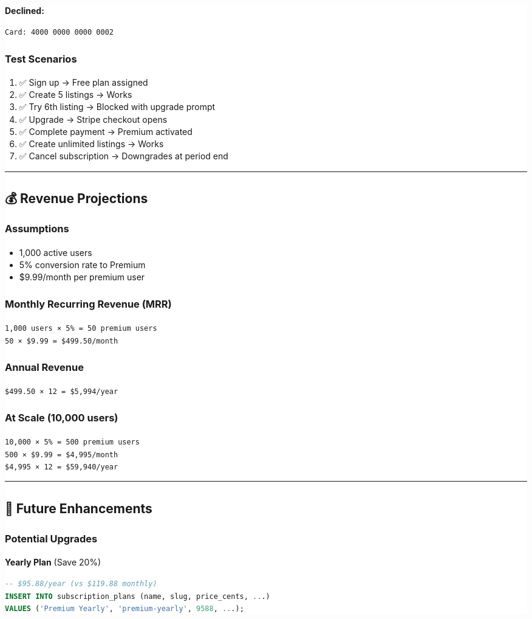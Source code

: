 **Declined:**
```
Card: 4000 0000 0000 0002
```

### Test Scenarios

1. ✅ Sign up → Free plan assigned
2. ✅ Create 5 listings → Works
3. ✅ Try 6th listing → Blocked with upgrade prompt
4. ✅ Upgrade → Stripe checkout opens
5. ✅ Complete payment → Premium activated
6. ✅ Create unlimited listings → Works
7. ✅ Cancel subscription → Downgrades at period end

---

## 💰 Revenue Projections

### Assumptions
- 1,000 active users
- 5% conversion rate to Premium
- $9.99/month per premium user

### Monthly Recurring Revenue (MRR)
```
1,000 users × 5% = 50 premium users
50 × $9.99 = $499.50/month
```

### Annual Revenue
```
$499.50 × 12 = $5,994/year
```

### At Scale (10,000 users)
```
10,000 × 5% = 500 premium users
500 × $9.99 = $4,995/month
$4,995 × 12 = $59,940/year
```

---

## 🔄 Future Enhancements

### Potential Upgrades

**Yearly Plan** (Save 20%)
```sql
-- $95.88/year (vs $119.88 monthly)
INSERT INTO subscription_plans (name, slug, price_cents, ...)
VALUES ('Premium Yearly', 'premium-yearly', 9588, ...);
```

